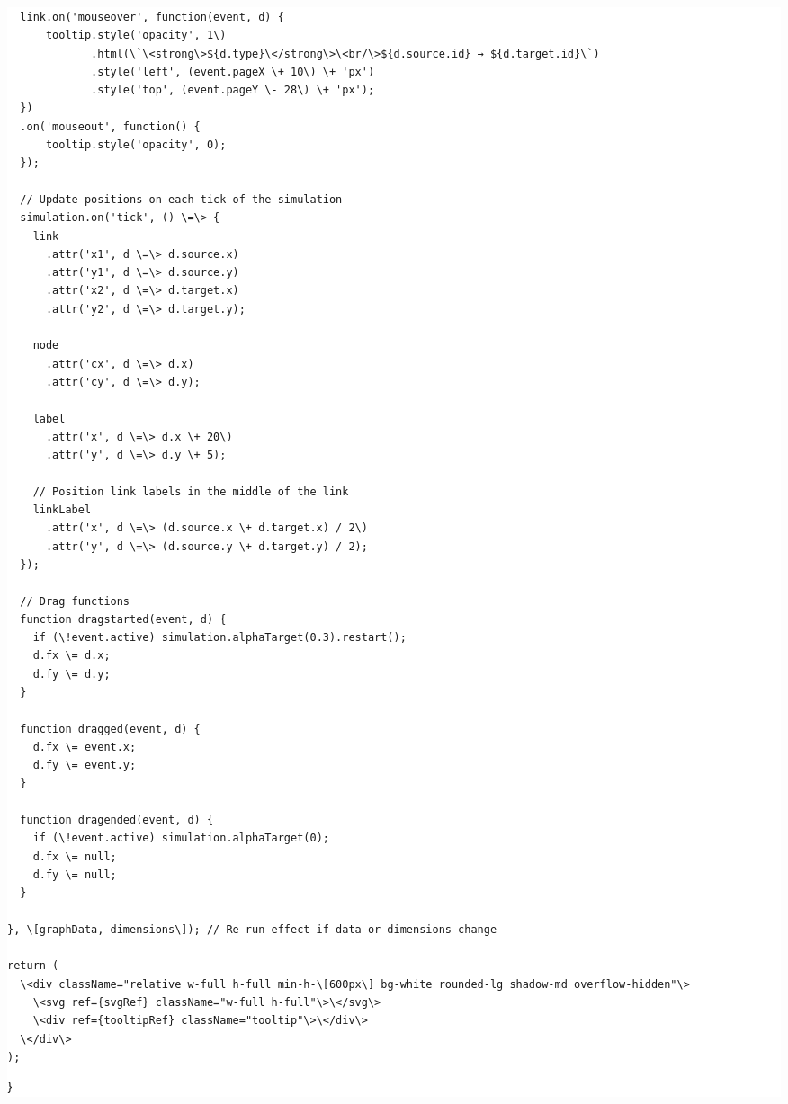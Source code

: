       link.on('mouseover', function(event, d) {  
          tooltip.style('opacity', 1\)  
                 .html(\`\<strong\>${d.type}\</strong\>\<br/\>${d.source.id} → ${d.target.id}\`)  
                 .style('left', (event.pageX \+ 10\) \+ 'px')  
                 .style('top', (event.pageY \- 28\) \+ 'px');  
      })  
      .on('mouseout', function() {  
          tooltip.style('opacity', 0);  
      });

      // Update positions on each tick of the simulation  
      simulation.on('tick', () \=\> {  
        link  
          .attr('x1', d \=\> d.source.x)  
          .attr('y1', d \=\> d.source.y)  
          .attr('x2', d \=\> d.target.x)  
          .attr('y2', d \=\> d.target.y);

        node  
          .attr('cx', d \=\> d.x)  
          .attr('cy', d \=\> d.y);

        label  
          .attr('x', d \=\> d.x \+ 20\)  
          .attr('y', d \=\> d.y \+ 5);

        // Position link labels in the middle of the link  
        linkLabel  
          .attr('x', d \=\> (d.source.x \+ d.target.x) / 2\)  
          .attr('y', d \=\> (d.source.y \+ d.target.y) / 2);  
      });

      // Drag functions  
      function dragstarted(event, d) {  
        if (\!event.active) simulation.alphaTarget(0.3).restart();  
        d.fx \= d.x;  
        d.fy \= d.y;  
      }

      function dragged(event, d) {  
        d.fx \= event.x;  
        d.fy \= event.y;  
      }

      function dragended(event, d) {  
        if (\!event.active) simulation.alphaTarget(0);  
        d.fx \= null;  
        d.fy \= null;  
      }

    }, \[graphData, dimensions\]); // Re-run effect if data or dimensions change

    return (  
      \<div className="relative w-full h-full min-h-\[600px\] bg-white rounded-lg shadow-md overflow-hidden"\>  
        \<svg ref={svgRef} className="w-full h-full"\>\</svg\>  
        \<div ref={tooltipRef} className="tooltip"\>\</div\>  
      \</div\>  
    );  
  }

